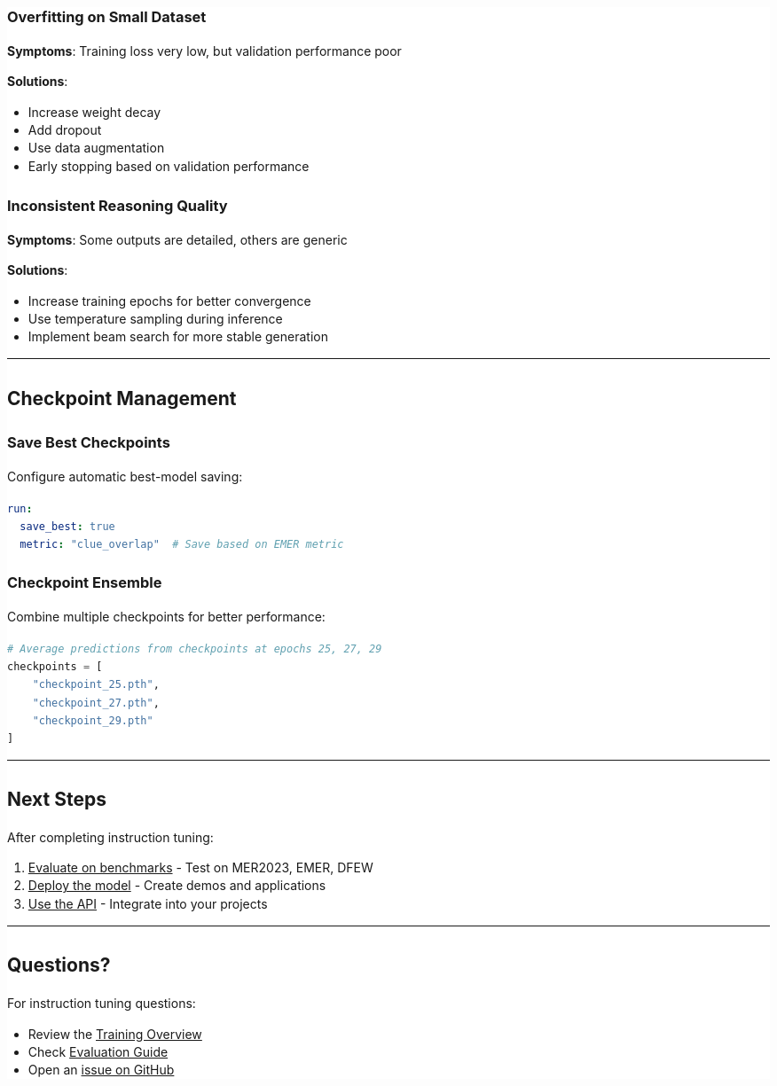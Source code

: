 ### Overfitting on Small Dataset

**Symptoms**: Training loss very low, but validation performance poor

**Solutions**:
- Increase weight decay
- Add dropout
- Use data augmentation
- Early stopping based on validation performance

### Inconsistent Reasoning Quality

**Symptoms**: Some outputs are detailed, others are generic

**Solutions**:
- Increase training epochs for better convergence
- Use temperature sampling during inference
- Implement beam search for more stable generation

---

## Checkpoint Management

### Save Best Checkpoints

Configure automatic best-model saving:

```yaml
run:
  save_best: true
  metric: "clue_overlap"  # Save based on EMER metric
```

### Checkpoint Ensemble

Combine multiple checkpoints for better performance:

```python
# Average predictions from checkpoints at epochs 25, 27, 29
checkpoints = [
    "checkpoint_25.pth",
    "checkpoint_27.pth",
    "checkpoint_29.pth"
]
```

---

## Next Steps

After completing instruction tuning:

1. [Evaluate on benchmarks](../evaluation/) - Test on MER2023, EMER, DFEW
2. [Deploy the model](../demo/) - Create demos and applications
3. [Use the API](../api/) - Integrate into your projects

---

## Questions?

For instruction tuning questions:
- Review the [Training Overview](index.md)
- Check [Evaluation Guide](../evaluation/)
- Open an [issue on GitHub](https://github.com/ZebangCheng/Emotion-LLaMA/issues)


